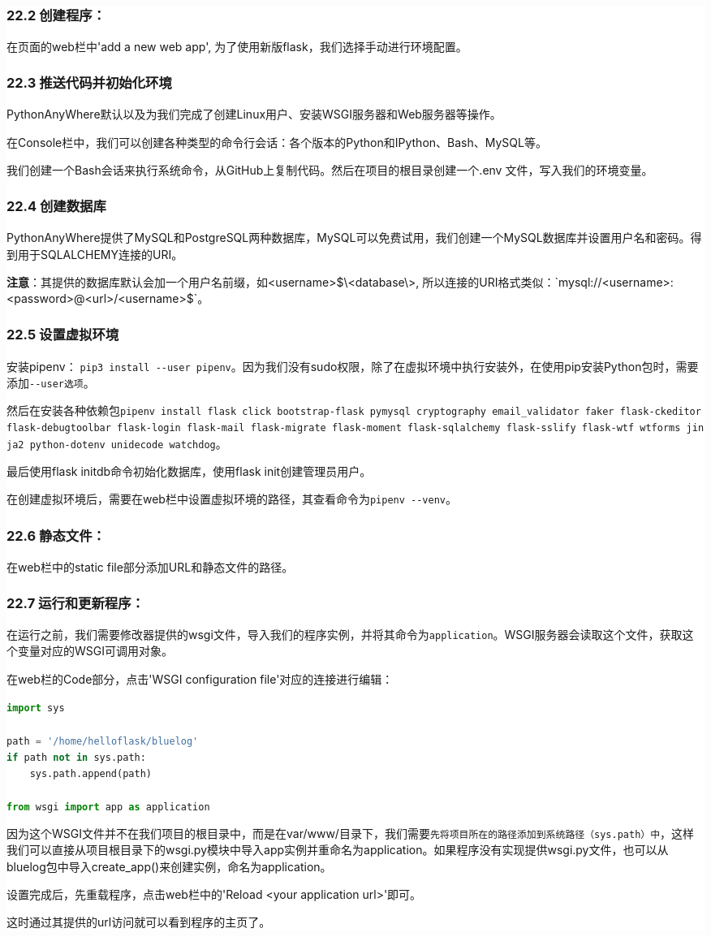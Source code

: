 ### 22.2 创建程序：

在页面的web栏中'add a new web app', 为了使用新版flask，我们选择手动进行环境配置。

### 22.3 推送代码并初始化环境

PythonAnyWhere默认以及为我们完成了创建Linux用户、安装WSGI服务器和Web服务器等操作。

在Console栏中，我们可以创建各种类型的命令行会话：各个版本的Python和IPython、Bash、MySQL等。

我们创建一个Bash会话来执行系统命令，从GitHub上复制代码。然后在项目的根目录创建一个.env
文件，写入我们的环境变量。

### 22.4 创建数据库

PythonAnyWhere提供了MySQL和PostgreSQL两种数据库，MySQL可以免费试用，我们创建一个MySQL数据库并设置用户名和密码。得到用于SQLALCHEMY连接的URI。

**注意**：其提供的数据库默认会加一个用户名前缀，如\<username\>$\<database\>, 所以连接的URI格式类似：`mysql://<username>:<password>@<url>/<username>$<database>`。

### 22.5 设置虚拟环境

安装pipenv： `pip3 install --user pipenv`。因为我们没有sudo权限，除了在虚拟环境中执行安装外，在使用pip安装Python包时，需要添加`--user选项`。

然后在安装各种依赖包`pipenv install flask click bootstrap-flask pymysql cryptography email_validator faker flask-ckeditor flask-debugtoolbar flask-login flask-mail flask-migrate flask-moment flask-sqlalchemy flask-sslify flask-wtf wtforms jinja2 python-dotenv unidecode watchdog`。

最后使用flask initdb命令初始化数据库，使用flask init创建管理员用户。

在创建虚拟环境后，需要在web栏中设置虚拟环境的路径，其查看命令为`pipenv --venv`。

### 22.6 静态文件：

在web栏中的static file部分添加URL和静态文件的路径。

### 22.7 运行和更新程序：

在运行之前，我们需要修改器提供的wsgi文件，导入我们的程序实例，并将其命令为`application`。WSGI服务器会读取这个文件，获取这个变量对应的WSGI可调用对象。

在web栏的Code部分，点击'WSGI configuration file'对应的连接进行编辑：
```python
import sys

path = '/home/helloflask/bluelog'
if path not in sys.path:
    sys.path.append(path)

from wsgi import app as application
```
因为这个WSGI文件并不在我们项目的根目录中，而是在var/www/目录下，我们需要`先将项目所在的路径添加到系统路径（sys.path）中`，这样我们可以直接从项目根目录下的wsgi.py模块中导入app实例并重命名为application。如果程序没有实现提供wsgi.py文件，也可以从bluelog包中导入create_app()来创建实例，命名为application。

设置完成后，先重载程序，点击web栏中的'Reload \<your application url\>'即可。

这时通过其提供的url访问就可以看到程序的主页了。
